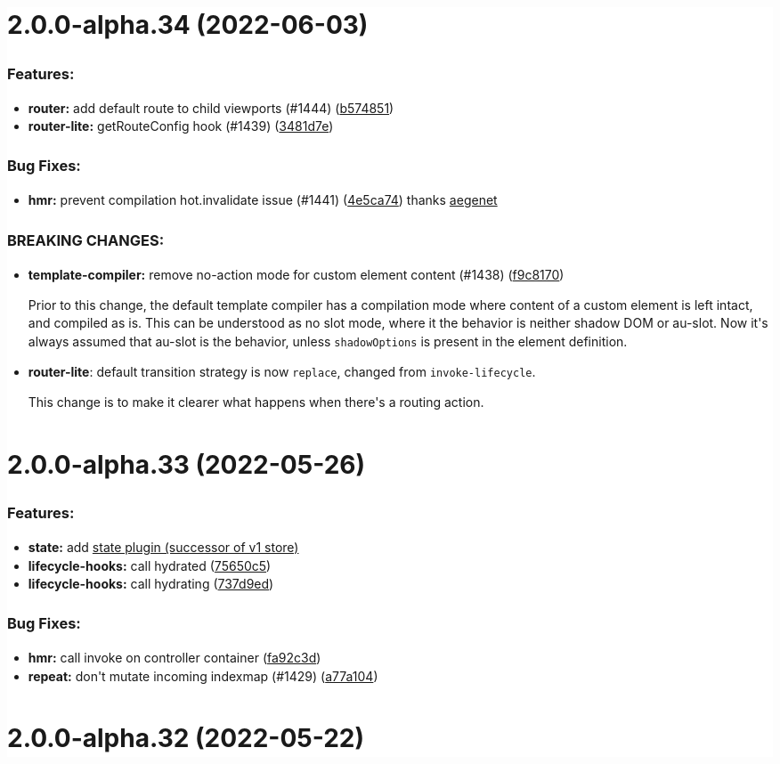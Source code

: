 <a name="2.0.0-alpha.34"></a>
# 2.0.0-alpha.34 (2022-06-03)

### Features:

* **router:** add default route to child viewports (#1444) ([b574851](https://github.com/aurelia/aurelia/commit/b574851))
* **router-lite:** getRouteConfig hook (#1439) ([3481d7e](https://github.com/aurelia/aurelia/commit/3481d7e))


### Bug Fixes:

* **hmr:** prevent compilation hot.invalidate issue (#1441) ([4e5ca74](https://github.com/aurelia/aurelia/commit/4e5ca74)) thanks [aegenet](https://github.com/aegenet)


### BREAKING CHANGES:

* **template-compiler:** remove no-action mode for custom element content (#1438) ([f9c8170](https://github.com/aurelia/aurelia/commit/f9c8170))

  Prior to this change, the default template compiler has a compilation mode where content of a custom element is left intact, and compiled as is. This can be understood as no slot mode, where it the behavior is neither shadow DOM or au-slot. Now it's always assumed that au-slot is the behavior, unless `shadowOptions` is present in the element definition.

* **router-lite**: default transition strategy is now `replace`, changed from `invoke-lifecycle`.

  This change is to make it clearer what happens when there's a routing action.


<a name="2.0.0-alpha.33"></a>
# 2.0.0-alpha.33 (2022-05-26)

### Features:

* **state:** add [state plugin (successor of v1 store)](https://docs.aurelia.io/developer-guides/state)
* **lifecycle-hooks:** call hydrated ([75650c5](https://github.com/aurelia/aurelia/commit/75650c5))
* **lifecycle-hooks:** call hydrating ([737d9ed](https://github.com/aurelia/aurelia/commit/737d9ed))


### Bug Fixes:

* **hmr:** call invoke on controller container ([fa92c3d](https://github.com/aurelia/aurelia/commit/fa92c3d))
* **repeat:** don't mutate incoming indexmap (#1429) ([a77a104](https://github.com/aurelia/aurelia/commit/a77a104))


<a name="2.0.0-alpha.32"></a>
# 2.0.0-alpha.32 (2022-05-22)
